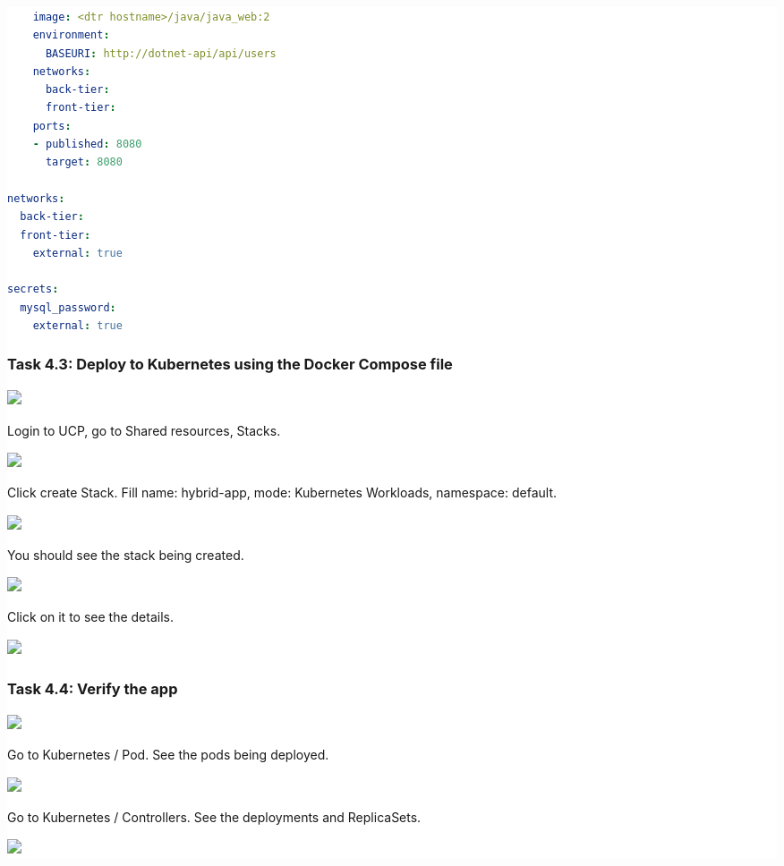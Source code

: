 ```yaml
    image: <dtr hostname>/java/java_web:2
    environment:
      BASEURI: http://dotnet-api/api/users
    networks:
      back-tier:
      front-tier:
    ports:
    - published: 8080
      target: 8080

networks:
  back-tier:
  front-tier:
    external: true

secrets:
  mysql_password:
    external: true
```

### <a name="task4.3"></a>Task 4.3: Deploy to Kubernetes using the Docker Compose file
![](./images/linux75.png)

Login to UCP, go to Shared resources, Stacks.

![](./images/kube-stacks.png)

Click create Stack. Fill name: hybrid-app, mode: Kubernetes Workloads, namespace: default.

![](./images/kube-create-stack.png)

You should see the stack being created.

![](./images/kube-stack-created.png)

Click on it to see the details.

![](./images/kube-stack-details.png)

### <a name="task4.4"></a>Task 4.4: Verify the app
![](./images/linux75.png)

Go to Kubernetes / Pod. See the pods being deployed.

![](./images/kube-pods.png)

Go to Kubernetes / Controllers. See the deployments and ReplicaSets.

![](./images/kube-controllers.png)
